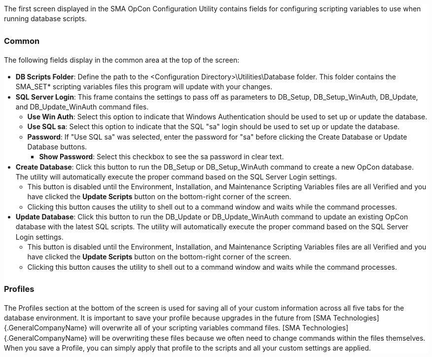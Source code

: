 The first screen displayed in the SMA OpCon Configuration Utility
contains fields for configuring scripting variables to use when running
database scripts.

### Common

The following fields display in the common area at the top of the
screen:

-   **DB Scripts Folder**: Define the path to the \<Configuration
    Directory\>\\Utilities\\Database folder. This folder contains the
    SMA_SET\* scripting variables files this program will update with
    your changes.
-   **SQL Server Login**: This frame contains the settings to pass off
    as parameters to DB_Setup, DB_Setup_WinAuth, DB_Update, and
    DB_Update_WinAuth command files.
    -   **Use Win Auth**: Select this option to indicate that Windows
        Authentication should be used to set up or update the database.
    -   **Use SQL sa**: Select this option to indicate that the SQL
        \"sa\" login should be used to set up or update the database.
    -   **Password**: If \"Use SQL sa\" was selected, enter the password
        for \"sa\" before clicking the Create Database or Update
        Database buttons.
        -   **Show Password**: Select this checkbox to see the sa
            password in clear text.
-   **Create Database**: Click this button to run the DB_Setup or
    DB_Setup_WinAuth command to create a new OpCon database. The utility
    will automatically execute the proper command based on the SQL
    Server Login settings.
    -   This button is disabled until the Environment, Installation, and
        Maintenance Scripting Variables files are all Verified and you
        have clicked the **Update Scripts** button on the bottom-right
        corner of the screen.
    -   Clicking this button causes the utility to shell out to a
        command window and waits while the command processes.
-   **Update Database**: Click this button to run the DB_Update or
    DB_Update_WinAuth command to update an existing OpCon database with
    the latest SQL scripts. The utility will automatically execute the
    proper command based on the SQL Server Login settings.
    -   This button is disabled until the Environment, Installation, and
        Maintenance Scripting Variables files are all Verified and you
        have clicked the **Update Scripts** button on the bottom-right
        corner of the screen.
    -   Clicking this button causes the utility to shell out to a
        command window and waits while the command processes.

### Profiles

The Profiles section at the bottom of the screen is used for saving all
of your custom information across all five tabs for the database
environment. It is important to save your profile because upgrades in
the future from [SMA Technologies]{.GeneralCompanyName} will overwrite all of your scripting variables command files. [SMA
Technologies]{.GeneralCompanyName} will be overwriting these files
because we often need to change commands within the files themselves.
When you save a Profile, you can simply apply that profile to the
scripts and all your custom settings are applied.
